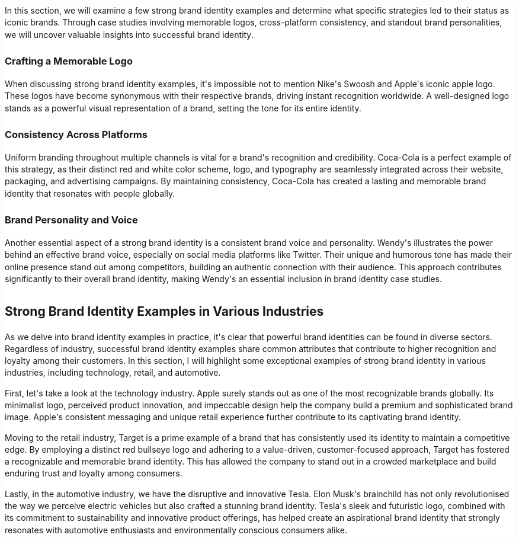 In this section, we will examine a few strong brand identity examples and determine what specific strategies led to their status as iconic brands. Through case studies involving memorable logos, cross-platform consistency, and standout brand personalities, we will uncover valuable insights into successful brand identity.

### **Crafting a Memorable Logo**

When discussing strong brand identity examples, it's impossible not to mention Nike's Swoosh and Apple's iconic apple logo. These logos have become synonymous with their respective brands, driving instant recognition worldwide. A well-designed logo stands as a powerful visual representation of a brand, setting the tone for its entire identity.

### **Consistency Across Platforms**

Uniform branding throughout multiple channels is vital for a brand's recognition and credibility. Coca-Cola is a perfect example of this strategy, as their distinct red and white color scheme, logo, and typography are seamlessly integrated across their website, packaging, and advertising campaigns. By maintaining consistency, Coca-Cola has created a lasting and memorable brand identity that resonates with people globally.

### **Brand Personality and Voice**

Another essential aspect of a strong brand identity is a consistent brand voice and personality. Wendy's illustrates the power behind an effective brand voice, especially on social media platforms like Twitter. Their unique and humorous tone has made their online presence stand out among competitors, building an authentic connection with their audience. This approach contributes significantly to their overall brand identity, making Wendy's an essential inclusion in brand identity case studies.

## **Strong Brand Identity Examples in Various Industries**

As we delve into brand identity examples in practice, it's clear that powerful brand identities can be found in diverse sectors. Regardless of industry, successful brand identity examples share common attributes that contribute to higher recognition and loyalty among their customers. In this section, I will highlight some exceptional examples of strong brand identity in various industries, including technology, retail, and automotive.

First, let's take a look at the technology industry. Apple surely stands out as one of the most recognizable brands globally. Its minimalist logo, perceived product innovation, and impeccable design help the company build a premium and sophisticated brand image. Apple's consistent messaging and unique retail experience further contribute to its captivating brand identity.

Moving to the retail industry, Target is a prime example of a brand that has consistently used its identity to maintain a competitive edge. By employing a distinct red bullseye logo and adhering to a value-driven, customer-focused approach, Target has fostered a recognizable and memorable brand identity. This has allowed the company to stand out in a crowded marketplace and build enduring trust and loyalty among consumers.

Lastly, in the automotive industry, we have the disruptive and innovative Tesla. Elon Musk's brainchild has not only revolutionised the way we perceive electric vehicles but also crafted a stunning brand identity. Tesla's sleek and futuristic logo, combined with its commitment to sustainability and innovative product offerings, has helped create an aspirational brand identity that strongly resonates with automotive enthusiasts and environmentally conscious consumers alike.

